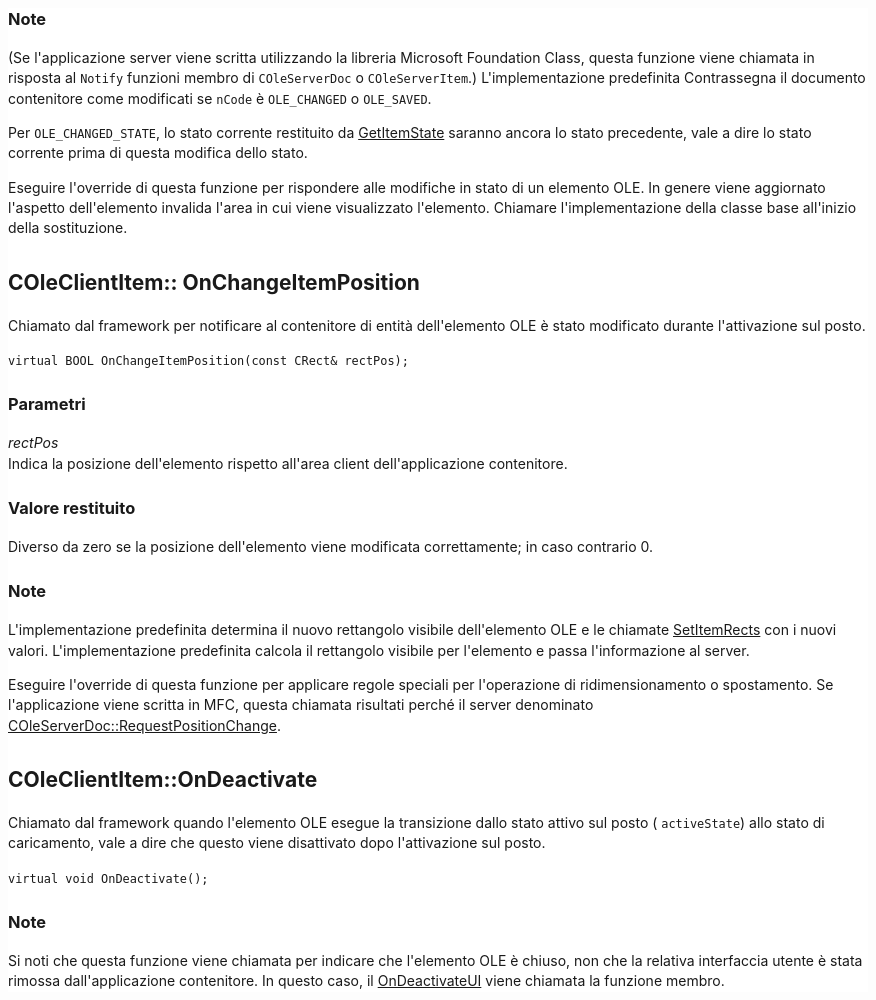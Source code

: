 ### <a name="remarks"></a>Note  
 (Se l'applicazione server viene scritta utilizzando la libreria Microsoft Foundation Class, questa funzione viene chiamata in risposta al `Notify` funzioni membro di `COleServerDoc` o `COleServerItem`.) L'implementazione predefinita Contrassegna il documento contenitore come modificati se `nCode` è `OLE_CHANGED` o `OLE_SAVED`.  
  
 Per `OLE_CHANGED_STATE`, lo stato corrente restituito da [GetItemState](#getitemstate) saranno ancora lo stato precedente, vale a dire lo stato corrente prima di questa modifica dello stato.  
  
 Eseguire l'override di questa funzione per rispondere alle modifiche in stato di un elemento OLE. In genere viene aggiornato l'aspetto dell'elemento invalida l'area in cui viene visualizzato l'elemento. Chiamare l'implementazione della classe base all'inizio della sostituzione.  
  
##  <a name="onchangeitemposition"></a>  COleClientItem:: OnChangeItemPosition  
 Chiamato dal framework per notificare al contenitore di entità dell'elemento OLE è stato modificato durante l'attivazione sul posto.  
  
```  
virtual BOOL OnChangeItemPosition(const CRect& rectPos);
```  
  
### <a name="parameters"></a>Parametri  
 *rectPos*  
 Indica la posizione dell'elemento rispetto all'area client dell'applicazione contenitore.  
  
### <a name="return-value"></a>Valore restituito  
 Diverso da zero se la posizione dell'elemento viene modificata correttamente; in caso contrario 0.  
  
### <a name="remarks"></a>Note  
 L'implementazione predefinita determina il nuovo rettangolo visibile dell'elemento OLE e le chiamate [SetItemRects](#setitemrects) con i nuovi valori. L'implementazione predefinita calcola il rettangolo visibile per l'elemento e passa l'informazione al server.  
  
 Eseguire l'override di questa funzione per applicare regole speciali per l'operazione di ridimensionamento o spostamento. Se l'applicazione viene scritta in MFC, questa chiamata risultati perché il server denominato [COleServerDoc::RequestPositionChange](../../mfc/reference/coleserverdoc-class.md#requestpositionchange).  
  
##  <a name="ondeactivate"></a>  COleClientItem::OnDeactivate  
 Chiamato dal framework quando l'elemento OLE esegue la transizione dallo stato attivo sul posto ( `activeState`) allo stato di caricamento, vale a dire che questo viene disattivato dopo l'attivazione sul posto.  
  
```  
virtual void OnDeactivate();
```  
  
### <a name="remarks"></a>Note  
 Si noti che questa funzione viene chiamata per indicare che l'elemento OLE è chiuso, non che la relativa interfaccia utente è stata rimossa dall'applicazione contenitore. In questo caso, il [OnDeactivateUI](#ondeactivateui) viene chiamata la funzione membro.  
  